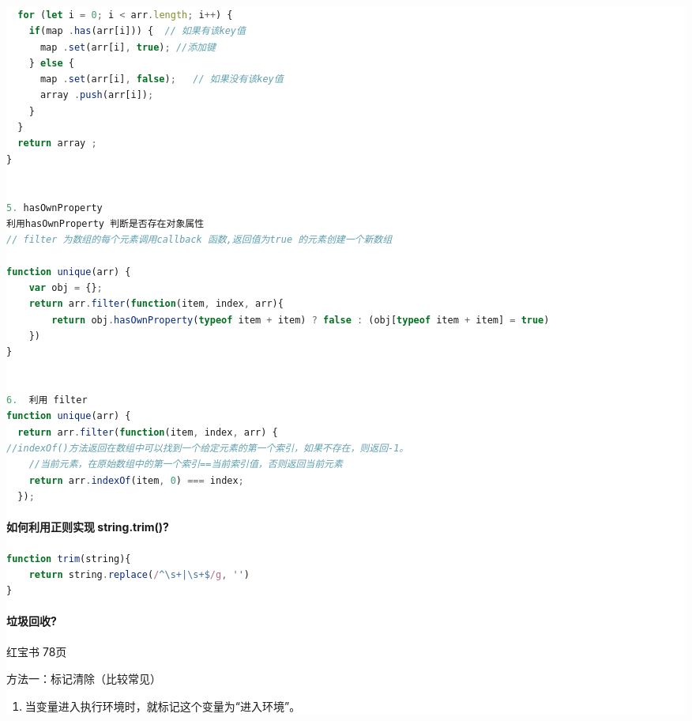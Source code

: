 ``` js
  for (let i = 0; i < arr.length; i++) {
    if(map .has(arr[i])) {  // 如果有该key值
      map .set(arr[i], true); //添加键
    } else { 
      map .set(arr[i], false);   // 如果没有该key值
      array .push(arr[i]);
    }
  } 
  return array ;
}


5. hasOwnProperty
利用hasOwnProperty 判断是否存在对象属性
// filter 为数组的每个元素调用callback 函数,返回值为true 的元素创建一个新数组

function unique(arr) {
    var obj = {};
    return arr.filter(function(item, index, arr){
        return obj.hasOwnProperty(typeof item + item) ? false : (obj[typeof item + item] = true)
    })
}


6.  利用 filter
function unique(arr) {
  return arr.filter(function(item, index, arr) {
//indexOf()方法返回在数组中可以找到一个给定元素的第一个索引，如果不存在，则返回-1。
    //当前元素，在原始数组中的第一个索引==当前索引值，否则返回当前元素
    return arr.indexOf(item, 0) === index;
  });

```



#### **如何利用正则实现  string.trim()?**

``` js
function trim(string){
    return string.replace(/^\s+|\s+$/g, '')
}
```





#### **垃圾回收?**

红宝书  78页

方法一：标记清除（比较常见）

1. 当变量进入执行环境时，就标记这个变量为“进入环境”。 
